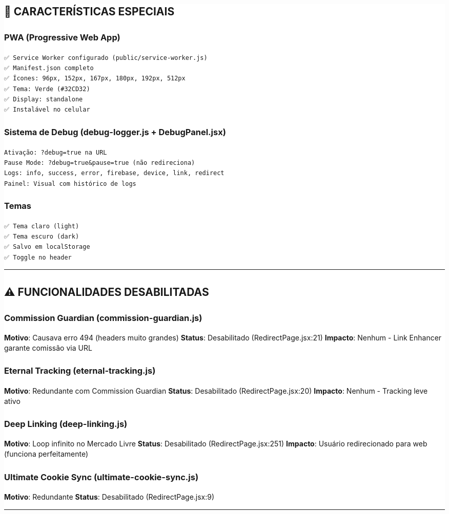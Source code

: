 
## 🎨 CARACTERÍSTICAS ESPECIAIS

### PWA (Progressive Web App)
```
✅ Service Worker configurado (public/service-worker.js)
✅ Manifest.json completo
✅ Ícones: 96px, 152px, 167px, 180px, 192px, 512px
✅ Tema: Verde (#32CD32)
✅ Display: standalone
✅ Instalável no celular
```

### Sistema de Debug (debug-logger.js + DebugPanel.jsx)
```
Ativação: ?debug=true na URL
Pause Mode: ?debug=true&pause=true (não redireciona)
Logs: info, success, error, firebase, device, link, redirect
Painel: Visual com histórico de logs
```

### Temas
```
✅ Tema claro (light)
✅ Tema escuro (dark)
✅ Salvo em localStorage
✅ Toggle no header
```

---

## ⚠️ FUNCIONALIDADES DESABILITADAS

### Commission Guardian (commission-guardian.js)
**Motivo**: Causava erro 494 (headers muito grandes)
**Status**: Desabilitado (RedirectPage.jsx:21)
**Impacto**: Nenhum - Link Enhancer garante comissão via URL

### Eternal Tracking (eternal-tracking.js)
**Motivo**: Redundante com Commission Guardian
**Status**: Desabilitado (RedirectPage.jsx:20)
**Impacto**: Nenhum - Tracking leve ativo

### Deep Linking (deep-linking.js)
**Motivo**: Loop infinito no Mercado Livre
**Status**: Desabilitado (RedirectPage.jsx:251)
**Impacto**: Usuário redirecionado para web (funciona perfeitamente)

### Ultimate Cookie Sync (ultimate-cookie-sync.js)
**Motivo**: Redundante
**Status**: Desabilitado (RedirectPage.jsx:9)

---